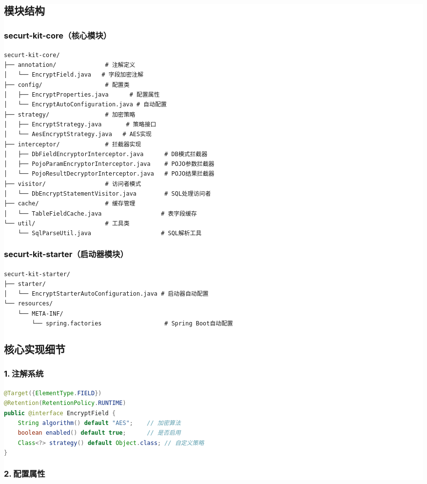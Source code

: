 ## 模块结构

### securt-kit-core（核心模块）

```
securt-kit-core/
├── annotation/              # 注解定义
│   └── EncryptField.java   # 字段加密注解
├── config/                  # 配置类
│   ├── EncryptProperties.java      # 配置属性
│   └── EncryptAutoConfiguration.java # 自动配置
├── strategy/                # 加密策略
│   ├── EncryptStrategy.java       # 策略接口
│   └── AesEncryptStrategy.java   # AES实现
├── interceptor/             # 拦截器实现
│   ├── DbFieldEncryptorInterceptor.java      # DB模式拦截器
│   ├── PojoParamEncryptorInterceptor.java    # POJO参数拦截器
│   └── PojoResultDecryptorInterceptor.java   # POJO结果拦截器
├── visitor/                 # 访问者模式
│   └── DbEncryptStatementVisitor.java        # SQL处理访问者
├── cache/                   # 缓存管理
│   └── TableFieldCache.java                 # 表字段缓存
└── util/                    # 工具类
    └── SqlParseUtil.java                    # SQL解析工具
```

### securt-kit-starter（启动器模块）

```
securt-kit-starter/
├── starter/
│   └── EncryptStarterAutoConfiguration.java # 启动器自动配置
└── resources/
    └── META-INF/
        └── spring.factories                  # Spring Boot自动配置
```

## 核心实现细节

### 1. 注解系统

```java
@Target({ElementType.FIELD})
@Retention(RetentionPolicy.RUNTIME)
public @interface EncryptField {
    String algorithm() default "AES";    // 加密算法
    boolean enabled() default true;      // 是否启用
    Class<?> strategy() default Object.class; // 自定义策略
}
```

### 2. 配置属性
